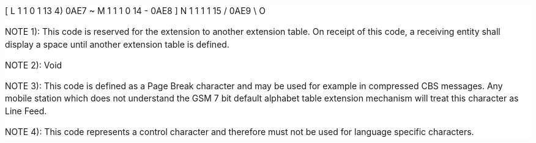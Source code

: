 <td></td>
<td>[</td>
<td>L</td>
<td></td>
<td></td>
<td></td>
</tr>
<tr class="even">
<td>1</td>
<td>1</td>
<td>0</td>
<td>1</td>
<td>13</td>
<td>4)</td>
<td>0AE7</td>
<td></td>
<td>~</td>
<td>M</td>
<td></td>
<td></td>
<td></td>
</tr>
<tr class="odd">
<td>1</td>
<td>1</td>
<td>1</td>
<td>0</td>
<td>14</td>
<td>-</td>
<td>0AE8</td>
<td></td>
<td>]</td>
<td>N</td>
<td></td>
<td></td>
<td></td>
</tr>
<tr class="even">
<td>1</td>
<td>1</td>
<td>1</td>
<td>1</td>
<td>15</td>
<td>/</td>
<td>0AE9</td>
<td>\</td>
<td></td>
<td>O</td>
<td></td>
<td></td>
<td></td>
</tr>
<tr class="odd">
<td><p>NOTE 1): This code is reserved for the extension to another extension table. On receipt of this code, a receiving entity shall display a space until another extension table is defined.</p>
<p>NOTE 2): Void</p>
<p>NOTE 3): This code is defined as a Page Break character and may be used for example in compressed CBS messages. Any mobile station which does not understand the GSM 7 bit default alphabet table extension mechanism will treat this character as Line Feed.</p>
<p>NOTE 4): This code represents a control character and therefore must not be used for language specific characters.</p></td>
<td></td>
<td></td>
<td></td>